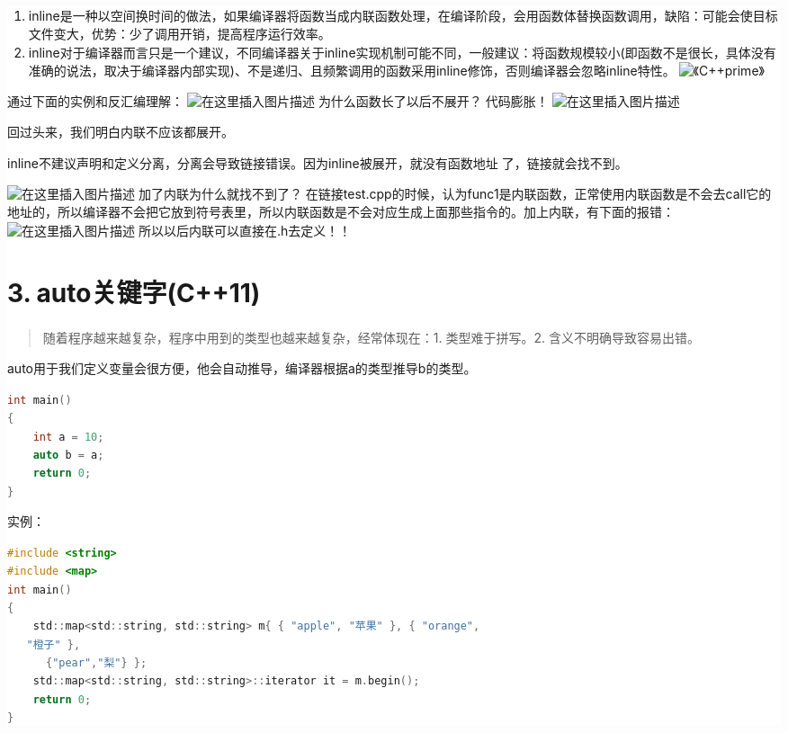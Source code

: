 1. inline是一种以空间换时间的做法，如果编译器将函数当成内联函数处理，在编译阶段，会用函数体替换函数调用，缺陷：可能会使目标文件变大，优势：少了调用开销，提高程序运行效率。
2. inline对于编译器而言只是一个建议，不同编译器关于inline实现机制可能不同，一般建议：将函数规模较小(即函数不是很长，具体没有准确的说法，取决于编译器内部实现)、不是递归、且频繁调用的函数采用inline修饰，否则编译器会忽略inline特性。
![《C++prime》](https://img-blog.csdnimg.cn/280906d6f6a24a1d9dbbee1556274d76.png)


通过下面的实例和反汇编理解：
![在这里插入图片描述](https://img-blog.csdnimg.cn/c149556bccd445b2945dfe2571431d37.png)
为什么函数长了以后不展开？
代码膨胀！
![在这里插入图片描述](https://img-blog.csdnimg.cn/624f9d0f60a54725b3eaa5cbfeca426e.png)

回过头来，我们明白内联不应该都展开。

inline不建议声明和定义分离，分离会导致链接错误。因为inline被展开，就没有函数地址
了，链接就会找不到。

![在这里插入图片描述](https://img-blog.csdnimg.cn/09ac94b12fd34327b66b36a2090dd234.png)
加了内联为什么就找不到了？
在链接test.cpp的时候，认为func1是内联函数，正常使用内联函数是不会去call它的地址的，所以编译器不会把它放到符号表里，所以内联函数是不会对应生成上面那些指令的。加上内联，有下面的报错：
![在这里插入图片描述](https://img-blog.csdnimg.cn/953521c1805d4d88b08caa75ba1bb0c4.png)
所以以后内联可以直接在.h去定义！！
# 3. auto关键字(C++11)


> 随着程序越来越复杂，程序中用到的类型也越来越复杂，经常体现在：1. 类型难于拼写。2. 含义不明确导致容易出错。

auto用于我们定义变量会很方便，他会自动推导，编译器根据a的类型推导b的类型。

```c
int main()
{
	int a = 10;
	auto b = a;
	return 0;
}
```
实例：

```c
#include <string>
#include <map>
int main()
{
	std::map<std::string, std::string> m{ { "apple", "苹果" }, { "orange",
   "橙子" },
	  {"pear","梨"} };
	std::map<std::string, std::string>::iterator it = m.begin();
	return 0;
}
```
